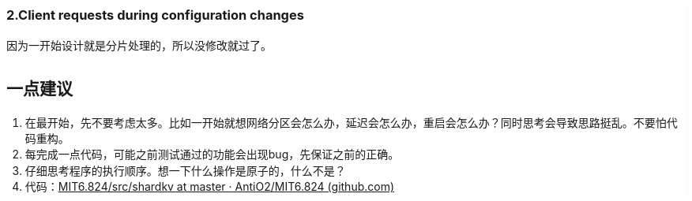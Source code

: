 
### 2.Client requests during configuration changes

因为一开始设计就是分片处理的，所以没修改就过了。

## 一点建议

1. 在最开始，先不要考虑太多。比如一开始就想网络分区会怎么办，延迟会怎么办，重启会怎么办？同时思考会导致思路挺乱。不要怕代码重构。
2. 每完成一点代码，可能之前测试通过的功能会出现bug，先保证之前的正确。
3. 仔细思考程序的执行顺序。想一下什么操作是原子的，什么不是？
4. 代码：[MIT6.824/src/shardkv at master · AntiO2/MIT6.824 (github.com)](https://github.com/AntiO2/MIT6.824/tree/master/src/shardkv)